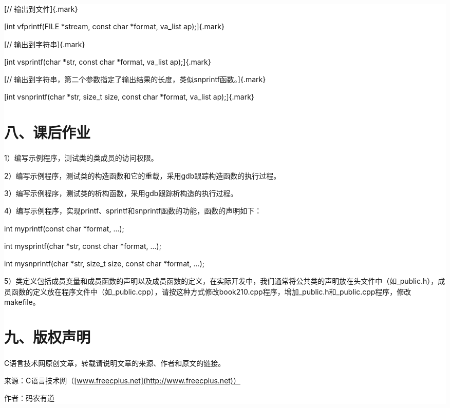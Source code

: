 [// 输出到文件]{.mark}

[int vfprintf(FILE \*stream, const char \*format, va_list ap);]{.mark}

[// 输出到字符串]{.mark}

[int vsprintf(char \*str, const char \*format, va_list ap);]{.mark}

[//
输出到字符串，第二个参数指定了输出结果的长度，类似snprintf函数。]{.mark}

[int vsnprintf(char \*str, size_t size, const char \*format, va_list
ap);]{.mark}

# 八、课后作业

1）编写示例程序，测试类的类成员的访问权限。

2）编写示例程序，测试类的构造函数和它的重载，采用gdb跟踪构造函数的执行过程。

3）编写示例程序，测试类的析构函数，采用gdb跟踪析构造的执行过程。

4）编写示例程序，实现printf、sprintf和snprintf函数的功能，函数的声明如下：

int myprintf(const char \*format, \...);

int mysprintf(char \*str, const char \*format, \...);

int mysnprintf(char \*str, size_t size, const char \*format, \...);

5）类定义包括成员变量和成员函数的声明以及成员函数的定义，在实际开发中，我们通常将公共类的声明放在头文件中（如_public.h），成员函数的定义放在程序文件中（如_public.cpp），请按这种方式修改book210.cpp程序，增加_public.h和_public.cpp程序，修改makefile。

# 九、版权声明

C语言技术网原创文章，转载请说明文章的来源、作者和原文的链接。

来源：C语言技术网（[www.freecplus.net](http://www.freecplus.net)）

作者：码农有道

